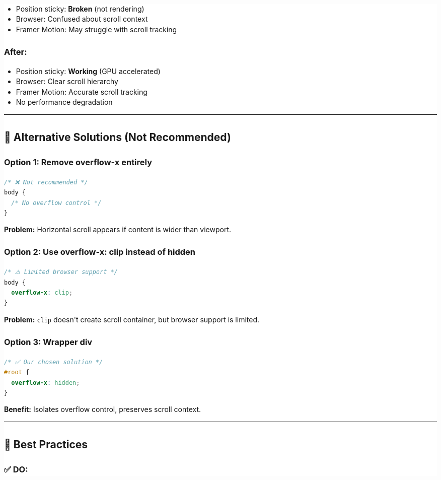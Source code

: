 - Position sticky: **Broken** (not rendering)
- Browser: Confused about scroll context
- Framer Motion: May struggle with scroll tracking

### After:

- Position sticky: **Working** (GPU accelerated)
- Browser: Clear scroll hierarchy
- Framer Motion: Accurate scroll tracking
- No performance degradation

---

## 🔧 Alternative Solutions (Not Recommended)

### Option 1: Remove overflow-x entirely

```css
/* ❌ Not recommended */
body {
  /* No overflow control */
}
```

**Problem:** Horizontal scroll appears if content is wider than viewport.

### Option 2: Use overflow-x: clip instead of hidden

```css
/* ⚠️ Limited browser support */
body {
  overflow-x: clip;
}
```

**Problem:** `clip` doesn't create scroll container, but browser support is limited.

### Option 3: Wrapper div

```css
/* ✅ Our chosen solution */
#root {
  overflow-x: hidden;
}
```

**Benefit:** Isolates overflow control, preserves scroll context.

---

## 📝 Best Practices

### ✅ DO:
